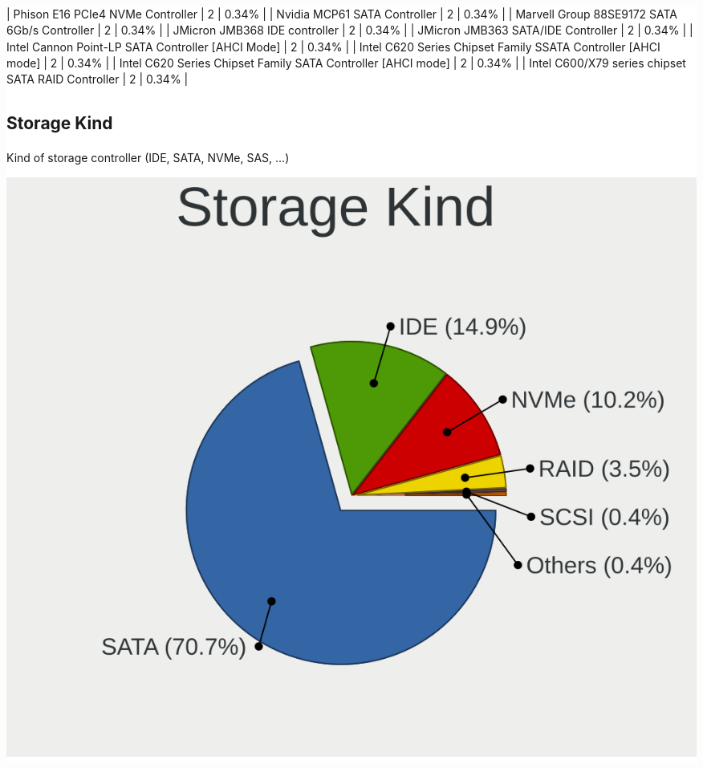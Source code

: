 | Phison E16 PCIe4 NVMe Controller                                                        | 2        | 0.34%   |
| Nvidia MCP61 SATA Controller                                                            | 2        | 0.34%   |
| Marvell Group 88SE9172 SATA 6Gb/s Controller                                            | 2        | 0.34%   |
| JMicron JMB368 IDE controller                                                           | 2        | 0.34%   |
| JMicron JMB363 SATA/IDE Controller                                                      | 2        | 0.34%   |
| Intel Cannon Point-LP SATA Controller [AHCI Mode]                                       | 2        | 0.34%   |
| Intel C620 Series Chipset Family SSATA Controller [AHCI mode]                           | 2        | 0.34%   |
| Intel C620 Series Chipset Family SATA Controller [AHCI mode]                            | 2        | 0.34%   |
| Intel C600/X79 series chipset SATA RAID Controller                                      | 2        | 0.34%   |

Storage Kind
------------

Kind of storage controller (IDE, SATA, NVMe, SAS, ...)

![Storage Kind](./images/pie_chart_bsd/storage_kind.svg)

